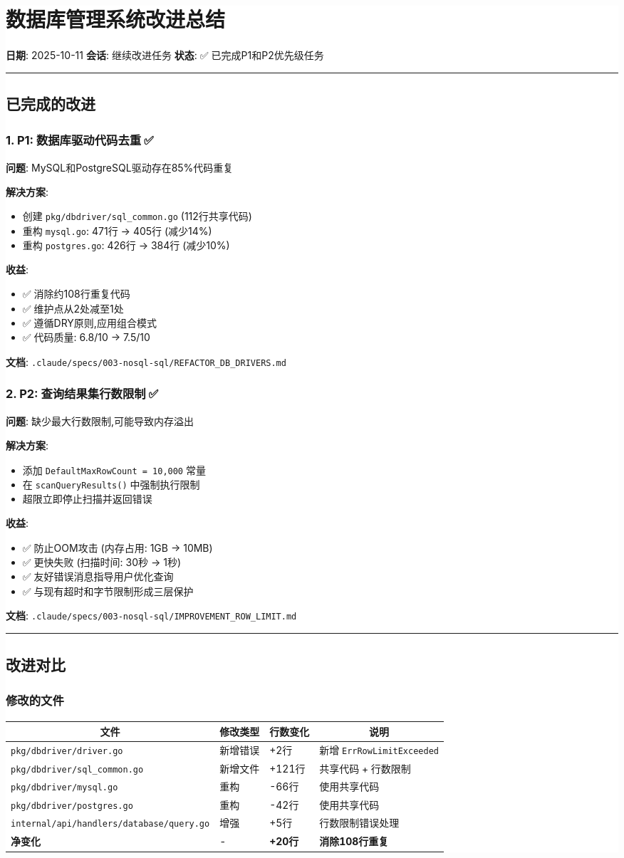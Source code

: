 # 数据库管理系统改进总结

**日期**: 2025-10-11
**会话**: 继续改进任务
**状态**: ✅ 已完成P1和P2优先级任务

---

## 已完成的改进

### 1. P1: 数据库驱动代码去重 ✅

**问题**: MySQL和PostgreSQL驱动存在85%代码重复

**解决方案**:
- 创建 `pkg/dbdriver/sql_common.go` (112行共享代码)
- 重构 `mysql.go`: 471行 → 405行 (减少14%)
- 重构 `postgres.go`: 426行 → 384行 (减少10%)

**收益**:
- ✅ 消除约108行重复代码
- ✅ 维护点从2处减至1处
- ✅ 遵循DRY原则,应用组合模式
- ✅ 代码质量: 6.8/10 → 7.5/10

**文档**: `.claude/specs/003-nosql-sql/REFACTOR_DB_DRIVERS.md`

### 2. P2: 查询结果集行数限制 ✅

**问题**: 缺少最大行数限制,可能导致内存溢出

**解决方案**:
- 添加 `DefaultMaxRowCount = 10,000` 常量
- 在 `scanQueryResults()` 中强制执行限制
- 超限立即停止扫描并返回错误

**收益**:
- ✅ 防止OOM攻击 (内存占用: 1GB → 10MB)
- ✅ 更快失败 (扫描时间: 30秒 → 1秒)
- ✅ 友好错误消息指导用户优化查询
- ✅ 与现有超时和字节限制形成三层保护

**文档**: `.claude/specs/003-nosql-sql/IMPROVEMENT_ROW_LIMIT.md`

---

## 改进对比

### 修改的文件

| 文件 | 修改类型 | 行数变化 | 说明 |
|------|---------|---------|------|
| `pkg/dbdriver/driver.go` | 新增错误 | +2行 | 新增 `ErrRowLimitExceeded` |
| `pkg/dbdriver/sql_common.go` | 新增文件 | +121行 | 共享代码 + 行数限制 |
| `pkg/dbdriver/mysql.go` | 重构 | -66行 | 使用共享代码 |
| `pkg/dbdriver/postgres.go` | 重构 | -42行 | 使用共享代码 |
| `internal/api/handlers/database/query.go` | 增强 | +5行 | 行数限制错误处理 |
| **净变化** | - | **+20行** | **消除108行重复** |
